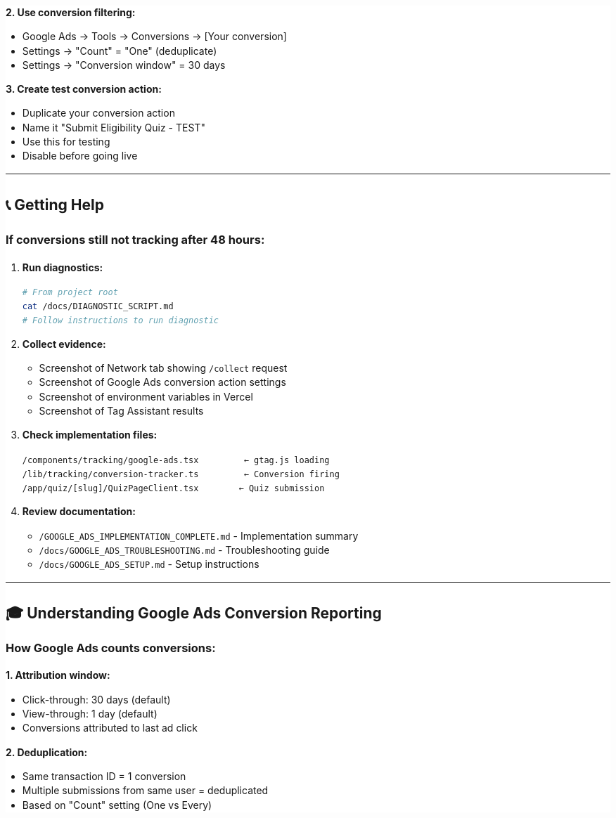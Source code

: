 **2. Use conversion filtering:**
- Google Ads → Tools → Conversions → [Your conversion]
- Settings → "Count" = "One" (deduplicate)
- Settings → "Conversion window" = 30 days

**3. Create test conversion action:**
- Duplicate your conversion action
- Name it "Submit Eligibility Quiz - TEST"
- Use this for testing
- Disable before going live

---

## 📞 Getting Help

### If conversions still not tracking after 48 hours:

1. **Run diagnostics:**
   ```bash
   # From project root
   cat /docs/DIAGNOSTIC_SCRIPT.md
   # Follow instructions to run diagnostic
   ```

2. **Collect evidence:**
   - Screenshot of Network tab showing `/collect` request
   - Screenshot of Google Ads conversion action settings
   - Screenshot of environment variables in Vercel
   - Screenshot of Tag Assistant results

3. **Check implementation files:**
   ```
   /components/tracking/google-ads.tsx         ← gtag.js loading
   /lib/tracking/conversion-tracker.ts         ← Conversion firing
   /app/quiz/[slug]/QuizPageClient.tsx        ← Quiz submission
   ```

4. **Review documentation:**
   - `/GOOGLE_ADS_IMPLEMENTATION_COMPLETE.md` - Implementation summary
   - `/docs/GOOGLE_ADS_TROUBLESHOOTING.md` - Troubleshooting guide
   - `/docs/GOOGLE_ADS_SETUP.md` - Setup instructions

---

## 🎓 Understanding Google Ads Conversion Reporting

### How Google Ads counts conversions:

**1. Attribution window:**
- Click-through: 30 days (default)
- View-through: 1 day (default)
- Conversions attributed to last ad click

**2. Deduplication:**
- Same transaction ID = 1 conversion
- Multiple submissions from same user = deduplicated
- Based on "Count" setting (One vs Every)
